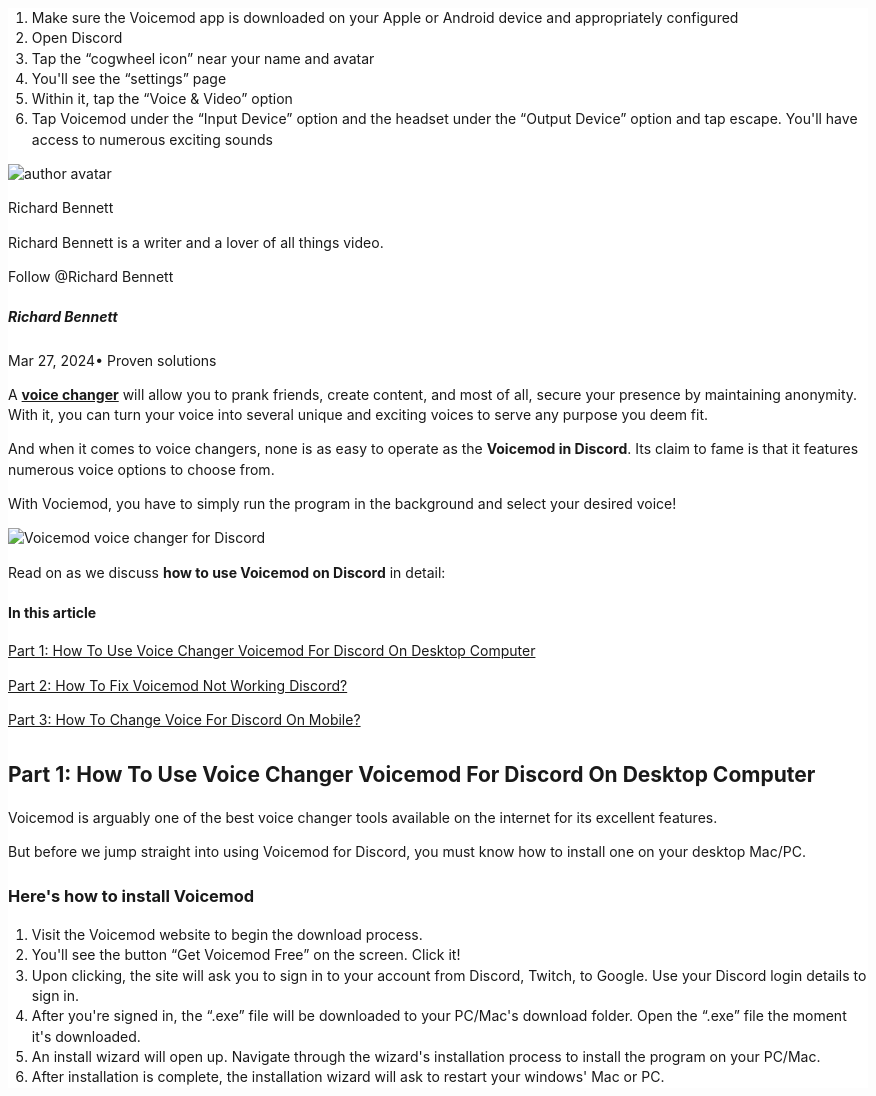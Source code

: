 1. Make sure the Voicemod app is downloaded on your Apple or Android device and appropriately configured
2. Open Discord
3. Tap the “cogwheel icon” near your name and avatar
4. You'll see the “settings” page
5. Within it, tap the “Voice & Video” option
6. Tap Voicemod under the “Input Device” option and the headset under the “Output Device” option and tap escape. You'll have access to numerous exciting sounds

![author avatar](https://images.wondershare.com/filmora/article-images/richard-bennett.jpg)

Richard Bennett

Richard Bennett is a writer and a lover of all things video.

Follow @Richard Bennett

##### Richard Bennett

 Mar 27, 2024• Proven solutions

A [**voice changer**](https://tools.techidaily.com/wondershare/filmora/download/) will allow you to prank friends, create content, and most of all, secure your presence by maintaining anonymity. With it, you can turn your voice into several unique and exciting voices to serve any purpose you deem fit.

And when it comes to voice changers, none is as easy to operate as the **Voicemod in Discord**. Its claim to fame is that it features numerous voice options to choose from.

With Vociemod, you have to simply run the program in the background and select your desired voice!

![Voicemod voice changer for Discord](https://images.wondershare.com/filmora/article-images/voicemod-voice-changer.jpg)

Read on as we discuss **how to use Voicemod on Discord** in detail:

#### In this article

[Part 1: How To Use Voice Changer Voicemod For Discord On Desktop Computer](#part1)

[Part 2: How To Fix Voicemod Not Working Discord?](#part2)

[Part 3: How To Change Voice For Discord On Mobile?](#part3)

## Part 1: How To Use Voice Changer Voicemod For Discord On Desktop Computer

Voicemod is arguably one of the best voice changer tools available on the internet for its excellent features.

But before we jump straight into using Voicemod for Discord, you must know how to install one on your desktop Mac/PC.

### Here's how to install Voicemod

1. Visit the Voicemod website to begin the download process.
2. You'll see the button “Get Voicemod Free” on the screen. Click it!
3. Upon clicking, the site will ask you to sign in to your account from Discord, Twitch, to Google. Use your Discord login details to sign in.
4. After you're signed in, the “.exe” file will be downloaded to your PC/Mac's download folder. Open the “.exe” file the moment it's downloaded.
5. An install wizard will open up. Navigate through the wizard's installation process to install the program on your PC/Mac.
6. After installation is complete, the installation wizard will ask to restart your windows' Mac or PC.
